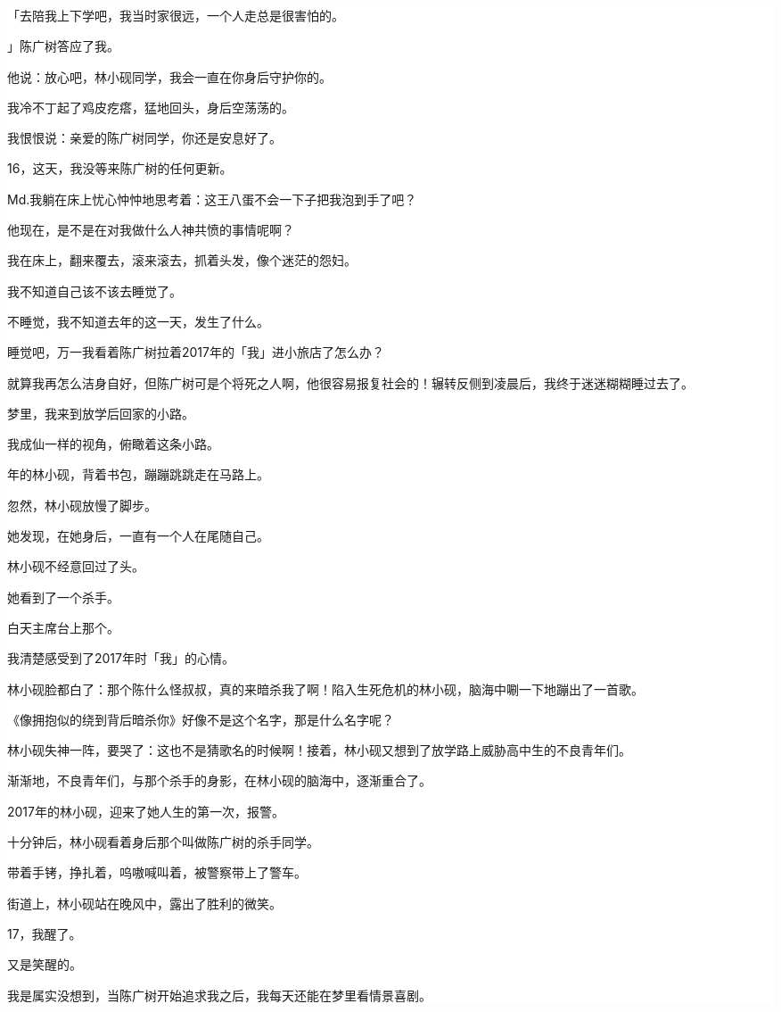 「去陪我上下学吧，我当时家很远，一个人走总是很害怕的。

」陈广树答应了我。

他说：放心吧，林小砚同学，我会一直在你身后守护你的。

我冷不丁起了鸡皮疙瘩，猛地回头，身后空荡荡的。

我恨恨说：亲爱的陈广树同学，你还是安息好了。

16，这天，我没等来陈广树的任何更新。

Md.我躺在床上忧心忡忡地思考着：这王八蛋不会一下子把我泡到手了吧？

他现在，是不是在对我做什么人神共愤的事情呢啊？

我在床上，翻来覆去，滚来滚去，抓着头发，像个迷茫的怨妇。

我不知道自己该不该去睡觉了。

不睡觉，我不知道去年的这一天，发生了什么。

睡觉吧，万一我看着陈广树拉着2017年的「我」进小旅店了怎么办？

就算我再怎么洁身自好，但陈广树可是个将死之人啊，他很容易报复社会的！辗转反侧到凌晨后，我终于迷迷糊糊睡过去了。

梦里，我来到放学后回家的小路。

我成仙一样的视角，俯瞰着这条小路。

年的林小砚，背着书包，蹦蹦跳跳走在马路上。

忽然，林小砚放慢了脚步。

她发现，在她身后，一直有一个人在尾随自己。

林小砚不经意回过了头。

她看到了一个杀手。

白天主席台上那个。

我清楚感受到了2017年时「我」的心情。

林小砚脸都白了：那个陈什么怪叔叔，真的来暗杀我了啊！陷入生死危机的林小砚，脑海中唰一下地蹦出了一首歌。

《像拥抱似的绕到背后暗杀你》好像不是这个名字，那是什么名字呢？

林小砚失神一阵，要哭了：这也不是猜歌名的时候啊！接着，林小砚又想到了放学路上威胁高中生的不良青年们。

渐渐地，不良青年们，与那个杀手的身影，在林小砚的脑海中，逐渐重合了。

2017年的林小砚，迎来了她人生的第一次，报警。

十分钟后，林小砚看着身后那个叫做陈广树的杀手同学。

带着手铐，挣扎着，呜嗷喊叫着，被警察带上了警车。

街道上，林小砚站在晚风中，露出了胜利的微笑。

17，我醒了。

又是笑醒的。

我是属实没想到，当陈广树开始追求我之后，我每天还能在梦里看情景喜剧。
